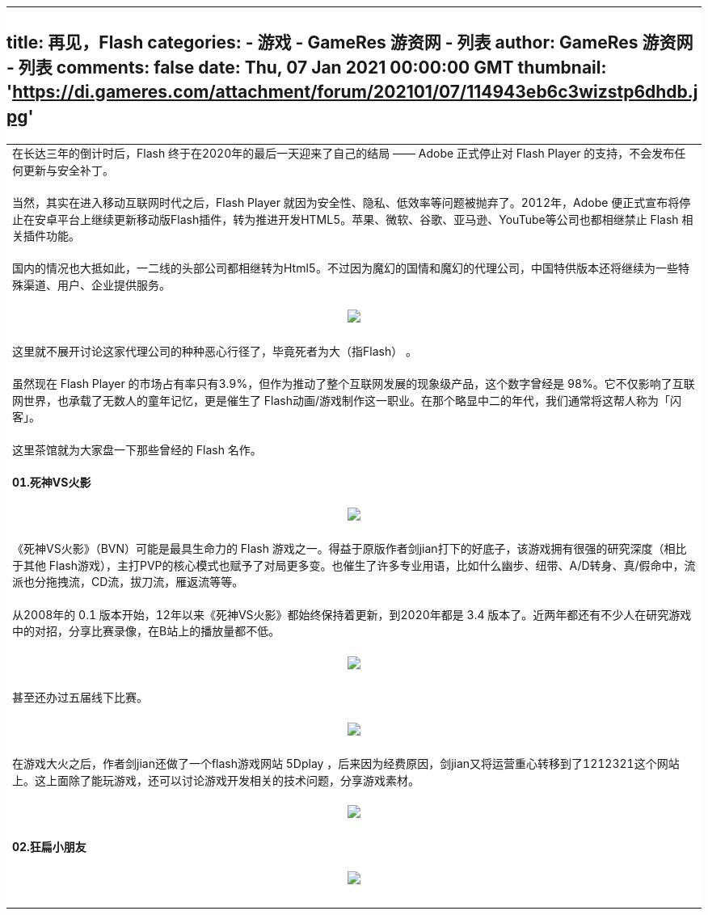 
---
title: 再见，Flash
categories: 
    - 游戏
    - GameRes 游资网 - 列表
author: GameRes 游资网 - 列表
comments: false
date: Thu, 07 Jan 2021 00:00:00 GMT
thumbnail: 'https://di.gameres.com/attachment/forum/202101/07/114943eb6c3wizstp6dhdb.jpg'
---

<div>   
<table cellspacing="0" cellpadding="0"><tbody><tr><td class="t_f" id="postmessage_2480611">
在长达三年的倒计时后，Flash 终于在2020年的最后一天迎来了自己的结局 —— Adobe 正式停止对 Flash Player 的支持，不会发布任何更新与安全补丁。<br>
<br>
当然，其实在进入移动互联网时代之后，Flash Player 就因为安全性、隐私、低效率等问题被抛弃了。2012年，Adobe 便正式宣布将停止在安卓平台上继续更新移动版Flash插件，转为推进开发HTML5。苹果、微软、谷歌、亚马逊、YouTube等公司也都相继禁止 Flash 相关插件功能。<br>
<br>
国内的情况也大抵如此，一二线的头部公司都相继转为Html5。不过因为魔幻的国情和魔幻的代理公司，中国特供版本还将继续为一些特殊渠道、用户、企业提供服务。<br>
<br>
<div align="center">
<img id="aimg_951809" aid="951809" zoomfile="https://di.gameres.com/attachment/forum/202101/07/114943eb6c3wizstp6dhdb.jpg" data-original="https://di.gameres.com/attachment/forum/202101/07/114943eb6c3wizstp6dhdb.jpg" width="600" inpost="1" src="https://di.gameres.com/attachment/forum/202101/07/114943eb6c3wizstp6dhdb.jpg" referrerpolicy="no-referrer">
</div><br>
这里就不展开讨论这家代理公司的种种恶心行径了，毕竟死者为大（指Flash） 。<br>
<br>
虽然现在 Flash Player 的市场占有率只有3.9%，但作为推动了整个互联网发展的现象级产品，这个数字曾经是 98%。它不仅影响了互联网世界，也承载了无数人的童年记忆，更是催生了 Flash动画/游戏制作这一职业。在那个略显中二的年代，我们通常将这帮人称为「闪客」。<br>
<br>
这里茶馆就为大家盘一下那些曾经的 Flash 名作。<br>
<br>
<strong>01.死神VS火影</strong><br>
<br>
<div align="center">
<img id="aimg_951814" aid="951814" zoomfile="https://di.gameres.com/attachment/forum/202101/07/114949qbxnnohknszkjkah.jpg" data-original="https://di.gameres.com/attachment/forum/202101/07/114949qbxnnohknszkjkah.jpg" width="600" inpost="1" src="https://di.gameres.com/attachment/forum/202101/07/114949qbxnnohknszkjkah.jpg" referrerpolicy="no-referrer">
</div><br>
《死神VS火影》（BVN）可能是最具生命力的 Flash 游戏之一。得益于原版作者剑jian打下的好底子，该游戏拥有很强的研究深度（相比于其他 Flash游戏），主打PVP的核心模式也赋予了对局更多变。也催生了许多专业用语，比如什么幽步、纽带、A/D转身、真/假命中，流派也分拖拽流，CD流，拔刀流，雁返流等等。<br>
<br>
从2008年的 0.1 版本开始，12年以来《死神VS火影》都始终保持着更新，到2020年都是 3.4 版本了。近两年都还有不少人在研究游戏中的对招，分享比赛录像，在B站上的播放量都不低。<br>
<br>
<div align="center">
<img id="aimg_951816" aid="951816" zoomfile="https://di.gameres.com/attachment/forum/202101/07/114956ostllu15wxzc63qf.jpg" data-original="https://di.gameres.com/attachment/forum/202101/07/114956ostllu15wxzc63qf.jpg" width="600" inpost="1" src="https://di.gameres.com/attachment/forum/202101/07/114956ostllu15wxzc63qf.jpg" referrerpolicy="no-referrer">
</div><br>
甚至还办过五届线下比赛。<br>
<br>
<div align="center">
<img id="aimg_951817" aid="951817" zoomfile="https://di.gameres.com/attachment/forum/202101/07/114959kl4owde4o9e9emed.jpg" data-original="https://di.gameres.com/attachment/forum/202101/07/114959kl4owde4o9e9emed.jpg" width="600" inpost="1" src="https://di.gameres.com/attachment/forum/202101/07/114959kl4owde4o9e9emed.jpg" referrerpolicy="no-referrer">
</div><br>
在游戏大火之后，作者剑jian还做了一个flash游戏网站 5Dplay ，后来因为经费原因，剑jian又将运营重心转移到了1212321这个网站上。这上面除了能玩游戏，还可以讨论游戏开发相关的技术问题，分享游戏素材。<br>
<br>
<div align="center">
<img id="aimg_951818" aid="951818" zoomfile="https://di.gameres.com/attachment/forum/202101/07/115003vipqowuwqsfr071d.jpg" data-original="https://di.gameres.com/attachment/forum/202101/07/115003vipqowuwqsfr071d.jpg" width="600" inpost="1" src="https://di.gameres.com/attachment/forum/202101/07/115003vipqowuwqsfr071d.jpg" referrerpolicy="no-referrer">
</div><br>
<strong>02.狂扁小朋友</strong><br>
<br>
<div align="center">
<img id="aimg_951819" aid="951819" zoomfile="https://di.gameres.com/attachment/forum/202101/07/115007wexmwxrre44mgtdp.jpg" data-original="https://di.gameres.com/attachment/forum/202101/07/115007wexmwxrre44mgtdp.jpg" width="600" inpost="1" src="https://di.gameres.com/attachment/forum/202101/07/115007wexmwxrre44mgtdp.jpg" referrerpolicy="no-referrer">
</div><br>